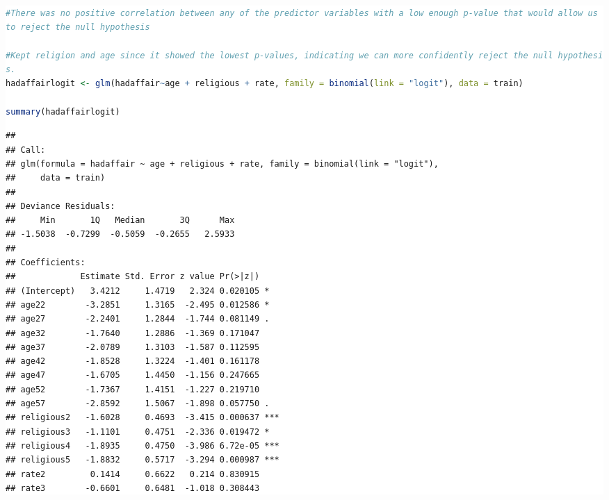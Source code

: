 ``` r
#There was no positive correlation between any of the predictor variables with a low enough p-value that would allow us to reject the null hypothesis

#Kept religion and age since it showed the lowest p-values, indicating we can more confidently reject the null hypothesis. 
hadaffairlogit <- glm(hadaffair~age + religious + rate, family = binomial(link = "logit"), data = train)

summary(hadaffairlogit)
```

    ## 
    ## Call:
    ## glm(formula = hadaffair ~ age + religious + rate, family = binomial(link = "logit"), 
    ##     data = train)
    ## 
    ## Deviance Residuals: 
    ##     Min       1Q   Median       3Q      Max  
    ## -1.5038  -0.7299  -0.5059  -0.2655   2.5933  
    ## 
    ## Coefficients:
    ##             Estimate Std. Error z value Pr(>|z|)    
    ## (Intercept)   3.4212     1.4719   2.324 0.020105 *  
    ## age22        -3.2851     1.3165  -2.495 0.012586 *  
    ## age27        -2.2401     1.2844  -1.744 0.081149 .  
    ## age32        -1.7640     1.2886  -1.369 0.171047    
    ## age37        -2.0789     1.3103  -1.587 0.112595    
    ## age42        -1.8528     1.3224  -1.401 0.161178    
    ## age47        -1.6705     1.4450  -1.156 0.247665    
    ## age52        -1.7367     1.4151  -1.227 0.219710    
    ## age57        -2.8592     1.5067  -1.898 0.057750 .  
    ## religious2   -1.6028     0.4693  -3.415 0.000637 ***
    ## religious3   -1.1101     0.4751  -2.336 0.019472 *  
    ## religious4   -1.8935     0.4750  -3.986 6.72e-05 ***
    ## religious5   -1.8832     0.5717  -3.294 0.000987 ***
    ## rate2         0.1414     0.6622   0.214 0.830915    
    ## rate3        -0.6601     0.6481  -1.018 0.308443    